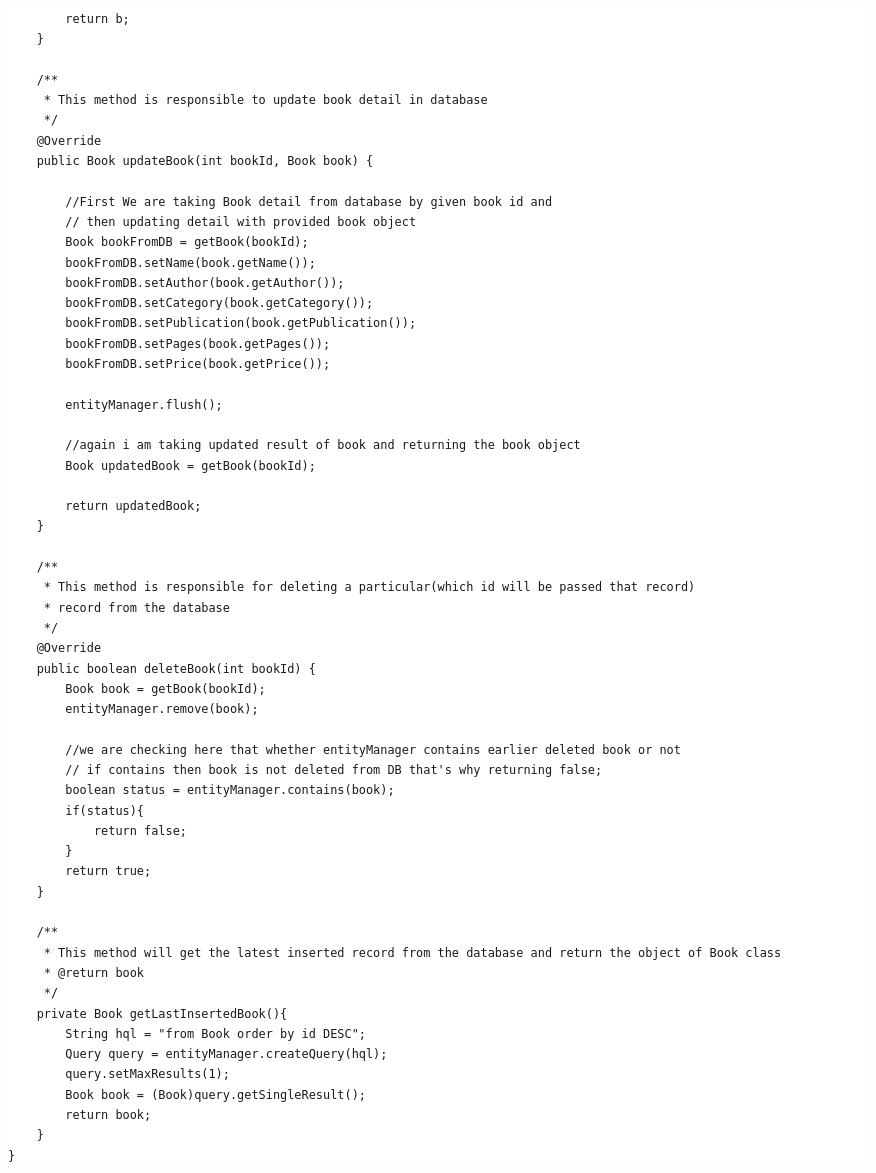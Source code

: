 ```
        return b;
    }

    /**
     * This method is responsible to update book detail in database
     */
    @Override
    public Book updateBook(int bookId, Book book) {

        //First We are taking Book detail from database by given book id and
        // then updating detail with provided book object
        Book bookFromDB = getBook(bookId);
        bookFromDB.setName(book.getName());
        bookFromDB.setAuthor(book.getAuthor());
        bookFromDB.setCategory(book.getCategory());
        bookFromDB.setPublication(book.getPublication());
        bookFromDB.setPages(book.getPages());
        bookFromDB.setPrice(book.getPrice());

        entityManager.flush();

        //again i am taking updated result of book and returning the book object
        Book updatedBook = getBook(bookId);

        return updatedBook;
    }

    /**
     * This method is responsible for deleting a particular(which id will be passed that record)
     * record from the database
     */
    @Override
    public boolean deleteBook(int bookId) {
        Book book = getBook(bookId);
        entityManager.remove(book);

        //we are checking here that whether entityManager contains earlier deleted book or not
        // if contains then book is not deleted from DB that's why returning false;
        boolean status = entityManager.contains(book);
        if(status){
            return false;
        }
        return true;
    }

    /**
     * This method will get the latest inserted record from the database and return the object of Book class
     * @return book
     */
    private Book getLastInsertedBook(){
        String hql = "from Book order by id DESC";
        Query query = entityManager.createQuery(hql);
        query.setMaxResults(1);
        Book book = (Book)query.getSingleResult();
        return book;
    }
}
```
